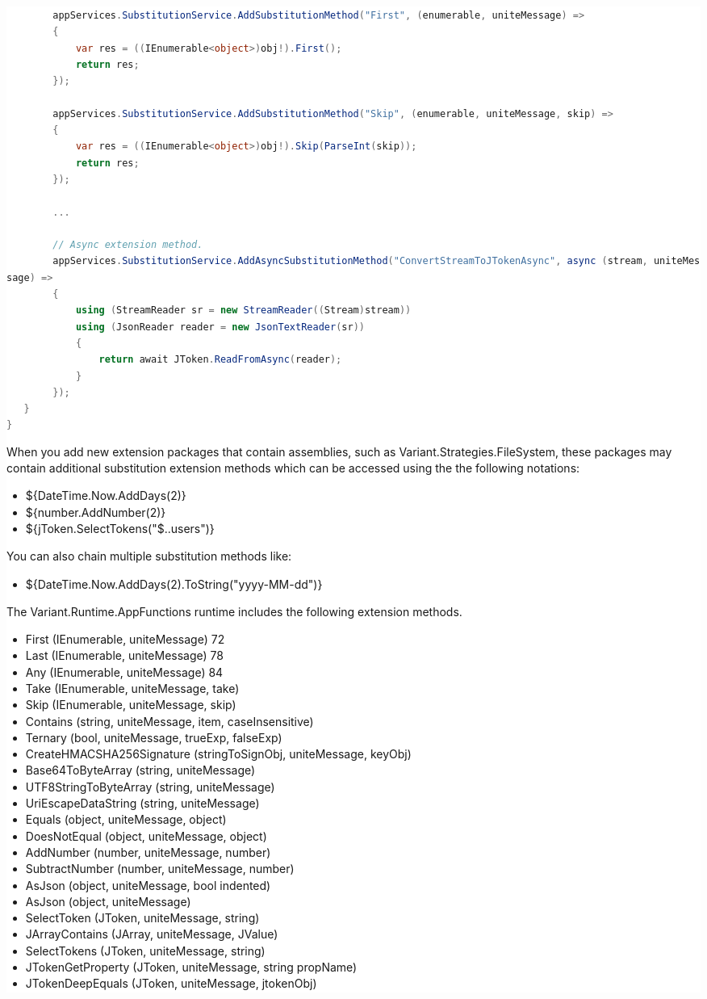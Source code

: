 ```csharp
        appServices.SubstitutionService.AddSubstitutionMethod("First", (enumerable, uniteMessage) =>
        {
            var res = ((IEnumerable<object>)obj!).First();
            return res;
        });

        appServices.SubstitutionService.AddSubstitutionMethod("Skip", (enumerable, uniteMessage, skip) =>
        {
            var res = ((IEnumerable<object>)obj!).Skip(ParseInt(skip));
            return res;
        });

        ...

        // Async extension method.
        appServices.SubstitutionService.AddAsyncSubstitutionMethod("ConvertStreamToJTokenAsync", async (stream, uniteMessage) =>
        {
            using (StreamReader sr = new StreamReader((Stream)stream))
            using (JsonReader reader = new JsonTextReader(sr))
            {
                return await JToken.ReadFromAsync(reader);
            }
        });
   }
}
```

When you add new extension packages that contain assemblies, such as Variant.Strategies.FileSystem, these packages may contain additional substitution extension methods which can be accessed using the the following notations:

- ${DateTime.Now.AddDays(2)}
- ${number.AddNumber(2)}
- ${jToken.SelectTokens("$..users")}

You can also chain multiple substitution methods like:

- ${DateTime.Now.AddDays(2).ToString("yyyy-MM-dd")}

The Variant.Runtime.AppFunctions runtime includes the following extension methods.

- First (IEnumerable, uniteMessage) 72
- Last (IEnumerable, uniteMessage) 78
- Any (IEnumerable, uniteMessage) 84
- Take (IEnumerable, uniteMessage, take)
- Skip (IEnumerable, uniteMessage, skip)
- Contains (string, uniteMessage, item, caseInsensitive)
- Ternary (bool, uniteMessage, trueExp, falseExp)
- CreateHMACSHA256Signature (stringToSignObj, uniteMessage, keyObj)
- Base64ToByteArray (string, uniteMessage)
- UTF8StringToByteArray (string, uniteMessage)
- UriEscapeDataString (string, uniteMessage)
- Equals (object, uniteMessage, object)
- DoesNotEqual (object, uniteMessage, object)
- AddNumber (number, uniteMessage, number)
- SubtractNumber (number, uniteMessage, number)
- AsJson (object, uniteMessage, bool indented)
- AsJson (object, uniteMessage)
- SelectToken (JToken, uniteMessage, string)
- JArrayContains (JArray, uniteMessage, JValue)
- SelectTokens (JToken, uniteMessage, string)
- JTokenGetProperty (JToken, uniteMessage, string propName)
- JTokenDeepEquals (JToken, uniteMessage, jtokenObj)